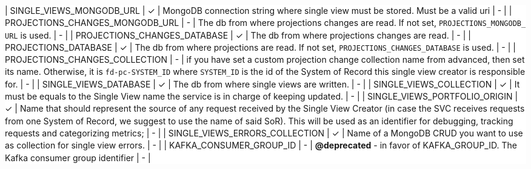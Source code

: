 | SINGLE_VIEWS_MONGODB_URL            | &check;  | MongoDB connection string where single view must be stored. Must be a valid uri                                                                                                                                                                                                                                                                                                                                                                                                                                             | -                   |
| PROJECTIONS_CHANGES_MONGODB_URL     | -        | The db from where projections changes are read. If not set, `PROJECTIONS_MONGODB_URL` is used.                                                                                                                                                                                                                                                                                                                                                                                                                              | -                   |
| PROJECTIONS_CHANGES_DATABASE        | &check;  | The db from where projections changes are read.                                                                                                                                                                                                                                                                                                                                                                                                                                                                             | -                   |
| PROJECTIONS_DATABASE                | &check;  | The db from where projections are read. If not set, `PROJECTIONS_CHANGES_DATABASE` is used.                                                                                                                                                                                                                                                                                                                                                                                                                                 | -                   |
| PROJECTIONS_CHANGES_COLLECTION      | -        | if you have set a custom projection change collection name from advanced, then set its name. Otherwise, it is `fd-pc-SYSTEM_ID` where `SYSTEM_ID` is the id of the System of Record this single view creator is responsible for.                                                                                                                                                                                                                                                                                            | -                   |
| SINGLE_VIEWS_DATABASE               | &check;  | The db from where single views are written.                                                                                                                                                                                                                                                                                                                                                                                                                                                                                 | -                   |
| SINGLE_VIEWS_COLLECTION             | &check;  | It must be equals to the Single View name the service is in charge of keeping updated.                                                                                                                                                                                                                                                                                                                                                                                                                                      | -                   |
| SINGLE_VIEWS_PORTFOLIO_ORIGIN       | &check;  | Name that should represent the source of any request received by the Single View Creator (in case the SVC receives requests from one System of Record, we suggest to use the name of said SoR). This will be used as an identifier for debugging, tracking requests and categorizing metrics;                                                                                                                                                                                                                               | -                   |
| SINGLE_VIEWS_ERRORS_COLLECTION      | &check;  | Name of a MongoDB CRUD you want to use as collection for single view errors.                                                                                                                                                                                                                                                                                                                                                                                                                                                | -                   |
| KAFKA_CONSUMER_GROUP_ID             | -        | **@deprecated** - in favor of KAFKA_GROUP_ID. The Kafka consumer group identifier                                                                                                                                                                                                                                                                                                                                                                                                                                           | -                   |